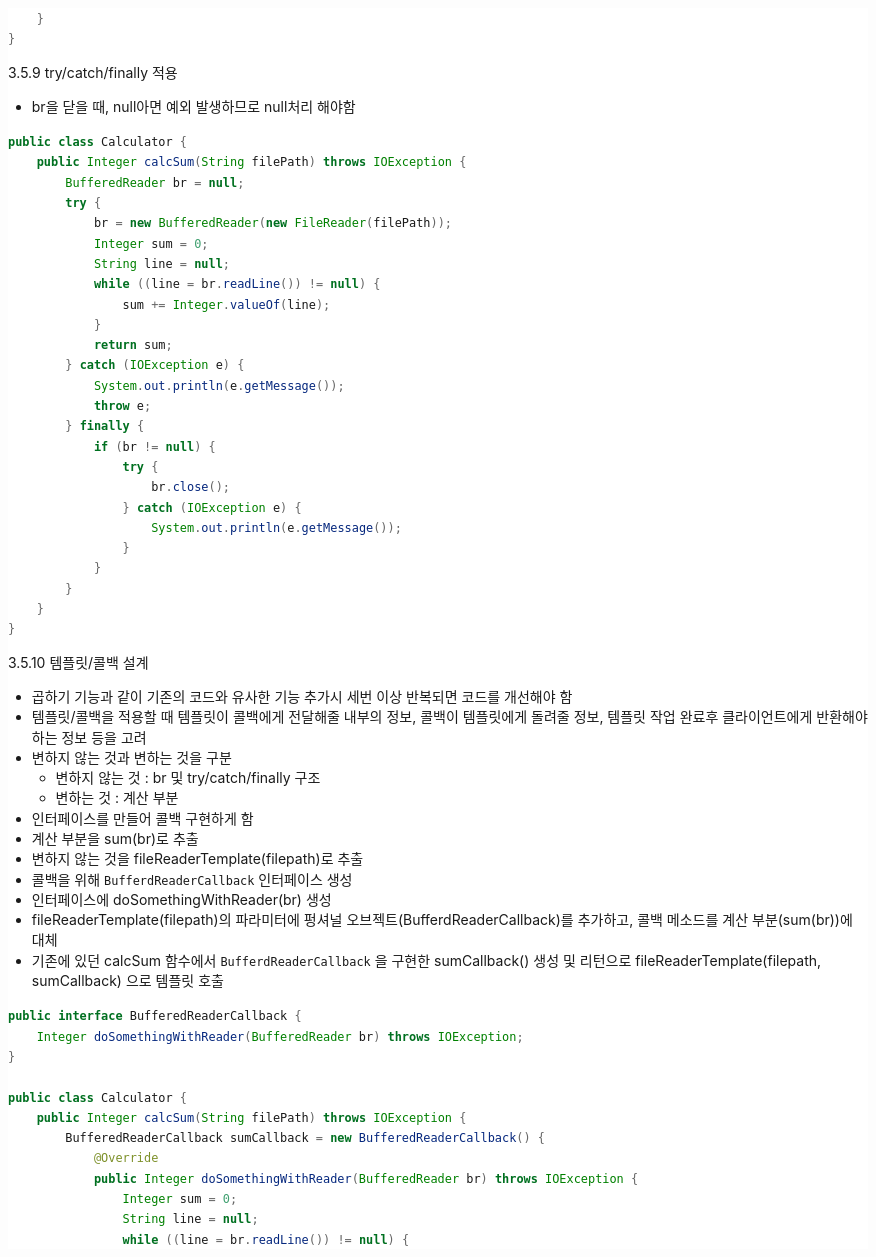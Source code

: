 ```java
    }
}
```

3.5.9 try/catch/finally 적용

- br을 닫을 때, null아면 예외 발생하므로 null처리 해야함

```java
public class Calculator {
    public Integer calcSum(String filePath) throws IOException {
        BufferedReader br = null;
        try {
            br = new BufferedReader(new FileReader(filePath));
            Integer sum = 0;
            String line = null;
            while ((line = br.readLine()) != null) {
                sum += Integer.valueOf(line);
            }
            return sum;
        } catch (IOException e) {
            System.out.println(e.getMessage());
            throw e;
        } finally {
            if (br != null) {
                try {
                    br.close();
                } catch (IOException e) {
                    System.out.println(e.getMessage());
                }
            }
        }
    }
}
```

3.5.10 템플릿/콜백 설계

- 곱하기 기능과 같이 기존의 코드와 유사한 기능 추가시 세번 이상 반복되면 코드를 개선해야 함
- 템플릿/콜백을 적용할 때 템플릿이 콜백에게 전달해줄 내부의 정보, 콜백이 템플릿에게 돌려줄 정보, 템플릿 작업 완료후 클라이언트에게 반환해야 하는 정보 등을 고려
- 변하지 않는 것과 변하는 것을 구분
    - 변하지 않는 것 : br 및 try/catch/finally 구조
    - 변하는 것 : 계산 부분
- 인터페이스를 만들어 콜백 구현하게 함
- 계산 부분을 sum(br)로 추출
- 변하지 않는 것을 fileReaderTemplate(filepath)로 추출
- 콜백을 위해 `BufferdReaderCallback` 인터페이스 생성
- 인터페이스에 doSomethingWithReader(br) 생성
- fileReaderTemplate(filepath)의 파라미터에 펑셔널 오브젝트(BufferdReaderCallback)를 추가하고, 콜백 메소드를 계산 부분(sum(br))에 대체
- 기존에 있던 calcSum 함수에서 `BufferdReaderCallback` 을 구현한 sumCallback() 생성 및 리턴으로 fileReaderTemplate(filepath, sumCallback) 으로 템플릿 호출

```java
public interface BufferedReaderCallback {
    Integer doSomethingWithReader(BufferedReader br) throws IOException;
}

public class Calculator {
    public Integer calcSum(String filePath) throws IOException {
        BufferedReaderCallback sumCallback = new BufferedReaderCallback() {
            @Override
            public Integer doSomethingWithReader(BufferedReader br) throws IOException {
                Integer sum = 0;
                String line = null;
                while ((line = br.readLine()) != null) {
```